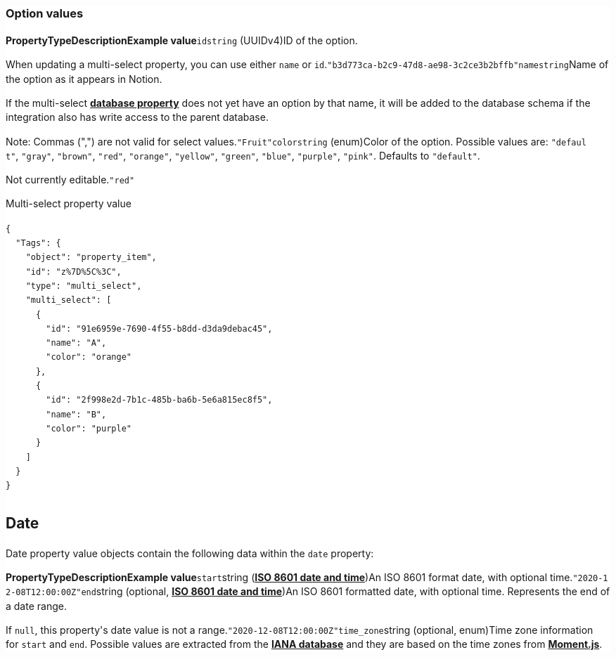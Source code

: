 ### **Option values**

**PropertyTypeDescriptionExample value**`idstring` (UUIDv4)ID of the option.

When updating a multi-select property, you can use either `name` or `id`.`"b3d773ca-b2c9-47d8-ae98-3c2ce3b2bffb"namestring`Name of the option as it appears in Notion.

If the multi-select [__database property__](https://developers.notion.com/reference/property-object) does not yet have an option by that name, it will be added to the database schema if the integration also has write access to the parent database.

Note: Commas (",") are not valid for select values.`"Fruit"colorstring` (enum)Color of the option. Possible values are: `"default"`, `"gray"`, `"brown"`, `"red"`, `"orange"`, `"yellow"`, `"green"`, `"blue"`, `"purple"`, `"pink"`. Defaults to `"default"`.

Not currently editable.`"red"`

Multi-select property value

```
{
  "Tags": {
    "object": "property_item",
    "id": "z%7D%5C%3C",
    "type": "multi_select",
    "multi_select": [
      {
        "id": "91e6959e-7690-4f55-b8dd-d3da9debac45",
        "name": "A",
        "color": "orange"
      },
      {
        "id": "2f998e2d-7b1c-485b-ba6b-5e6a815ec8f5",
        "name": "B",
        "color": "purple"
      }
    ]
  }
}
```

## **Date**

Date property value objects contain the following data within the `date` property:

**PropertyTypeDescriptionExample value**`start`string ([__ISO 8601 date and time__](https://en.wikipedia.org/wiki/ISO_8601))An ISO 8601 format date, with optional time.`"2020-12-08T12:00:00Z"end`string (optional, [__ISO 8601 date and time__](https://en.wikipedia.org/wiki/ISO_8601))An ISO 8601 formatted date, with optional time. Represents the end of a date range.

If `null`, this property's date value is not a range.`"2020-12-08T12:00:00Z"time_zone`string (optional, enum)Time zone information for `start` and `end`. Possible values are extracted from the [__IANA database__](https://www.iana.org/time-zones) and they are based on the time zones from [__Moment.js__](https://momentjs.com/timezone/).
